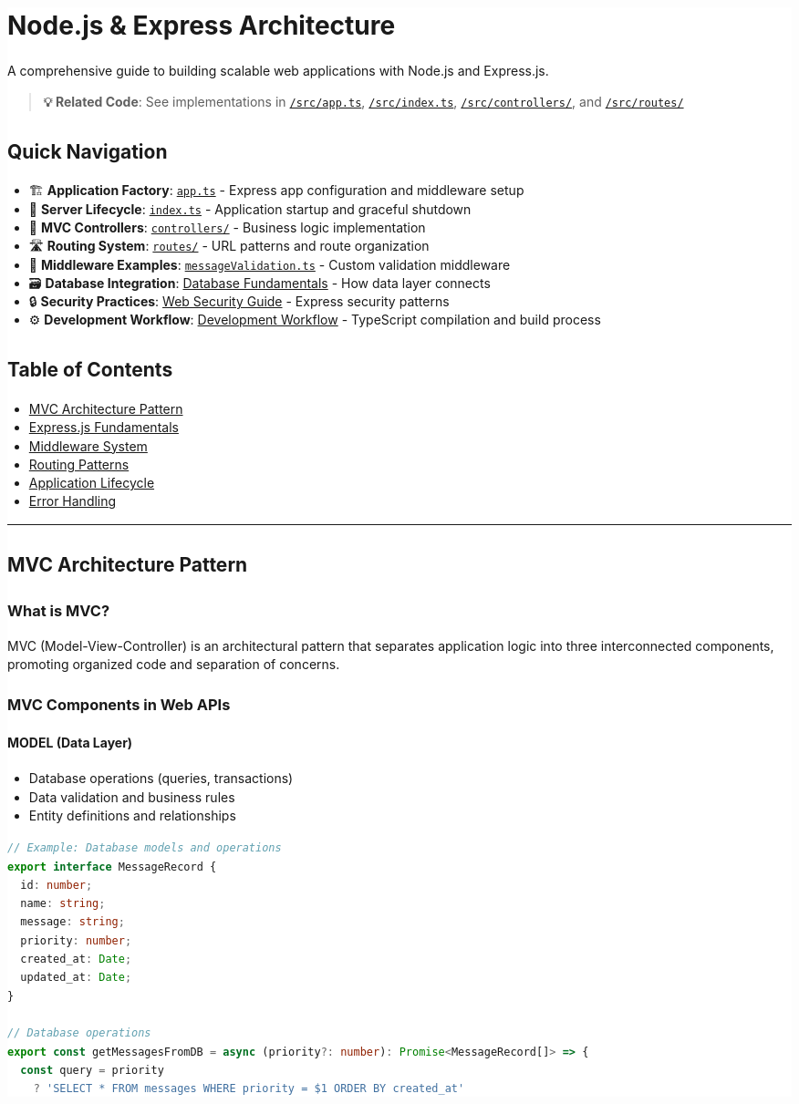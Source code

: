 # Node.js & Express Architecture

A comprehensive guide to building scalable web applications with Node.js and Express.js.

> **💡 Related Code**: See implementations in [`/src/app.ts`](../src/app.ts), [`/src/index.ts`](../src/index.ts), [`/src/controllers/`](../src/controllers/), and [`/src/routes/`](../src/routes/)

## Quick Navigation
- 🏗️ **Application Factory**: [`app.ts`](../src/app.ts) - Express app configuration and middleware setup
- 🚀 **Server Lifecycle**: [`index.ts`](../src/index.ts) - Application startup and graceful shutdown
- 🎯 **MVC Controllers**: [`controllers/`](../src/controllers/) - Business logic implementation
- 🛣️ **Routing System**: [`routes/`](../src/routes/) - URL patterns and route organization
- 🔧 **Middleware Examples**: [`messageValidation.ts`](../src/core/middleware/messageValidation.ts) - Custom validation middleware
- 🗃️ **Database Integration**: [Database Fundamentals](./database-fundamentals.md#connection-pooling) - How data layer connects
- 🔒 **Security Practices**: [Web Security Guide](./web-security-guide.md#cors-configuration) - Express security patterns
- ⚙️ **Development Workflow**: [Development Workflow](./development-workflow.md) - TypeScript compilation and build process

## Table of Contents

- [MVC Architecture Pattern](#mvc-architecture-pattern)
- [Express.js Fundamentals](#expressjs-fundamentals)
- [Middleware System](#middleware-system)
- [Routing Patterns](#routing-patterns)
- [Application Lifecycle](#application-lifecycle)
- [Error Handling](#error-handling)

---

## MVC Architecture Pattern

### What is MVC?

MVC (Model-View-Controller) is an architectural pattern that separates application logic into three interconnected components, promoting organized code and separation of concerns.

### MVC Components in Web APIs

#### **MODEL (Data Layer)**
- Database operations (queries, transactions)
- Data validation and business rules
- Entity definitions and relationships

```typescript
// Example: Database models and operations
export interface MessageRecord {
  id: number;
  name: string;
  message: string;
  priority: number;
  created_at: Date;
  updated_at: Date;
}

// Database operations
export const getMessagesFromDB = async (priority?: number): Promise<MessageRecord[]> => {
  const query = priority
    ? 'SELECT * FROM messages WHERE priority = $1 ORDER BY created_at'
```